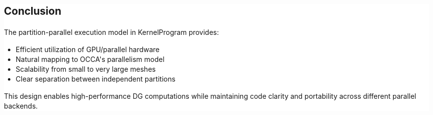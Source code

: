 ## Conclusion

The partition-parallel execution model in KernelProgram provides:
- Efficient utilization of GPU/parallel hardware
- Natural mapping to OCCA's parallelism model
- Scalability from small to very large meshes
- Clear separation between independent partitions

This design enables high-performance DG computations while maintaining code clarity and portability across different parallel backends.